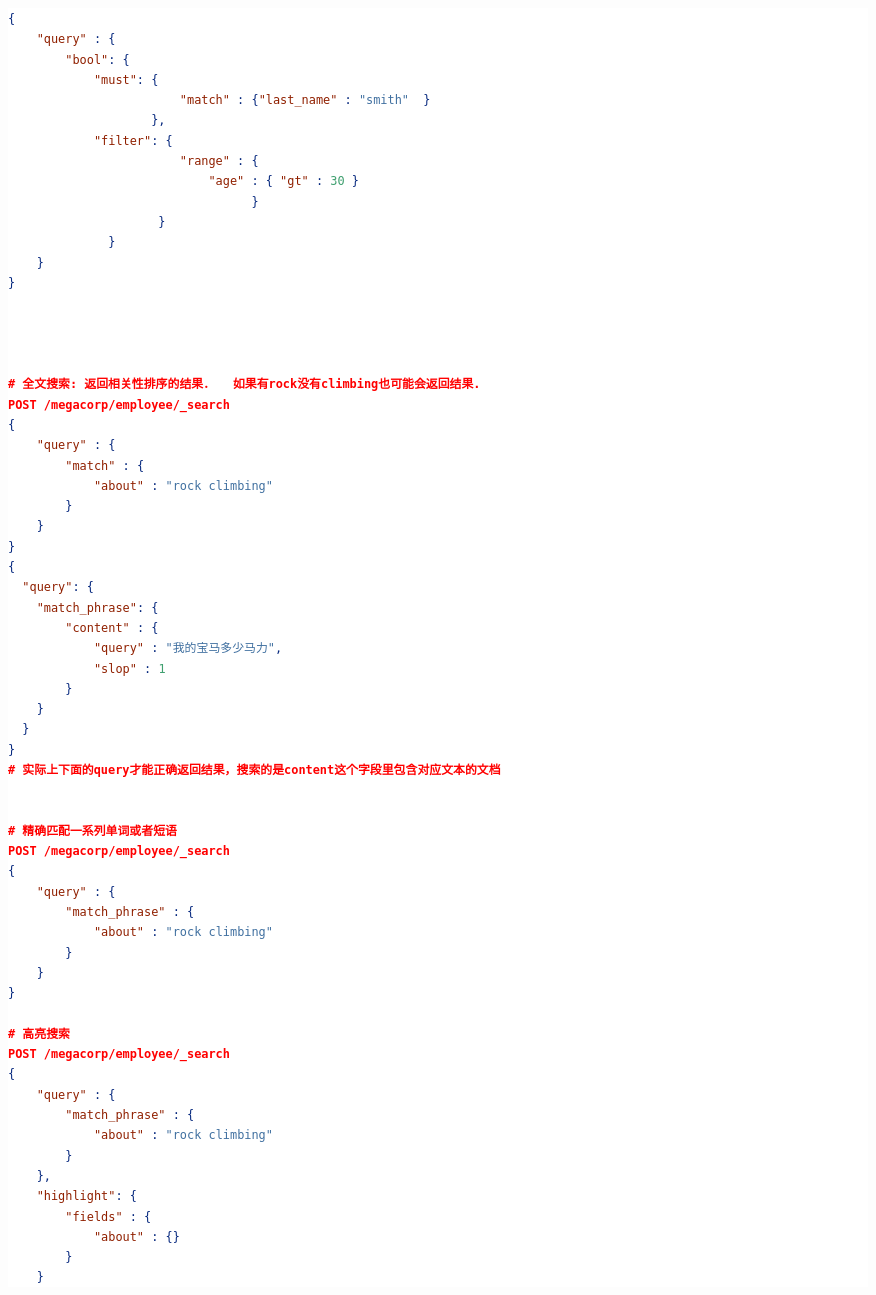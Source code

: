 ```json 
{
    "query" : {
        "bool": {
            "must": {
                		"match" : {"last_name" : "smith"  }
                    },
            "filter": {
                        "range" : {
                            "age" : { "gt" : 30 } 
                                  }
           			 }
       		  }
    }
}




# 全文搜索: 返回相关性排序的结果．　　如果有rock没有climbing也可能会返回结果.
POST /megacorp/employee/_search
{
    "query" : {
        "match" : {
            "about" : "rock climbing"
        }
    }
}
{
  "query": {
    "match_phrase": {
        "content" : {
            "query" : "我的宝马多少马力",
            "slop" : 1
        }
    }
  }
}
# 实际上下面的query才能正确返回结果，搜索的是content这个字段里包含对应文本的文档


# 精确匹配一系列单词或者短语
POST /megacorp/employee/_search
{
    "query" : {
        "match_phrase" : {
            "about" : "rock climbing"
        }
    }
}

# 高亮搜索
POST /megacorp/employee/_search
{
    "query" : {
        "match_phrase" : {
            "about" : "rock climbing"
        }
    },
    "highlight": {
        "fields" : {
            "about" : {}
        }
    }
```